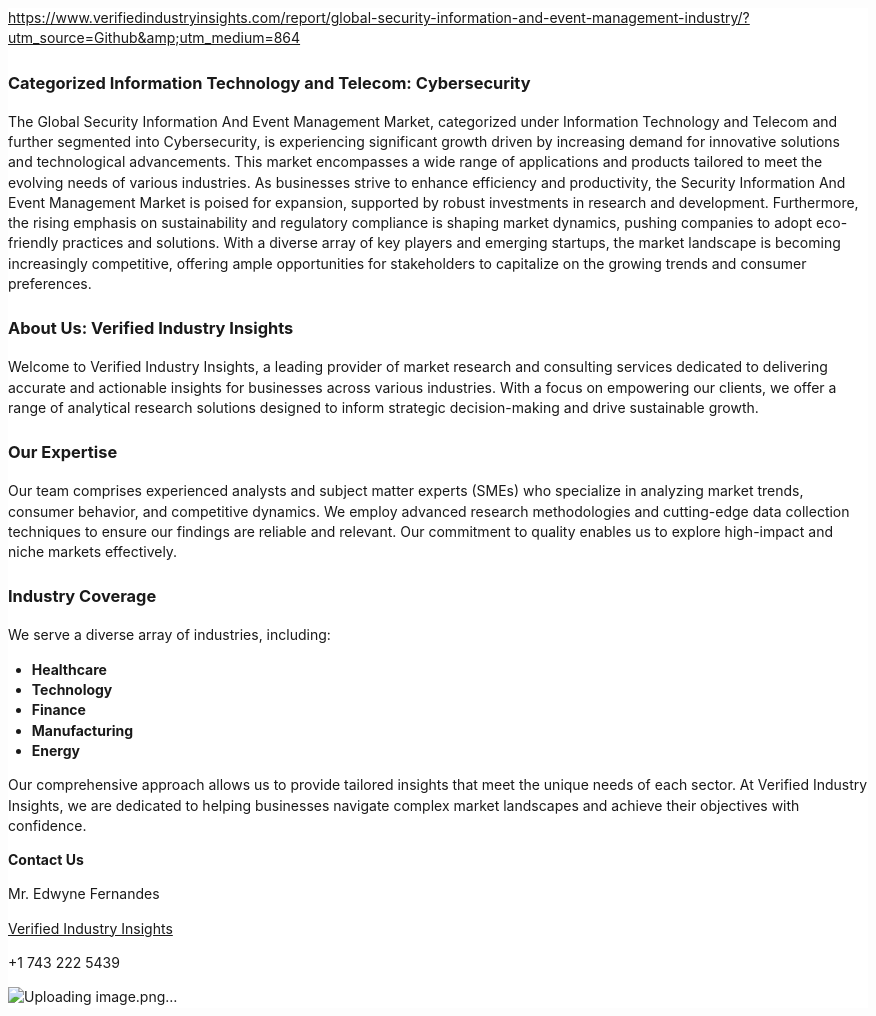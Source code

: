 </strong><a href="https://www.verifiedindustryinsights.com/report/global-security-information-and-event-management-industry/?utm_source=Github&amp;utm_medium=864">https://www.verifiedindustryinsights.com/report/global-security-information-and-event-management-industry/?utm_source=Github&amp;utm_medium=864</a>&nbsp;</p><h3>Categorized Information Technology and Telecom: Cybersecurity </h3><p>The Global Security Information And Event Management Market, categorized under Information Technology and Telecom and further segmented into Cybersecurity, is experiencing significant growth driven by increasing demand for innovative solutions and technological advancements. This market encompasses a wide range of applications and products tailored to meet the evolving needs of various industries. As businesses strive to enhance efficiency and productivity, the Security Information And Event Management Market is poised for expansion, supported by robust investments in research and development. Furthermore, the rising emphasis on sustainability and regulatory compliance is shaping market dynamics, pushing companies to adopt eco-friendly practices and solutions. With a diverse array of key players and emerging startups, the market landscape is becoming increasingly competitive, offering ample opportunities for stakeholders to capitalize on the growing trends and consumer preferences.</p><h3>About Us: Verified Industry Insights</h3><p>Welcome to Verified Industry Insights, a leading provider of market research and consulting services dedicated to delivering accurate and actionable insights for businesses across various industries. With a focus on empowering our clients, we offer a range of analytical research solutions designed to inform strategic decision-making and drive sustainable growth.</p><h3>Our Expertise</h3><p>Our team comprises experienced analysts and subject matter experts (SMEs) who specialize in analyzing market trends, consumer behavior, and competitive dynamics. We employ advanced research methodologies and cutting-edge data collection techniques to ensure our findings are reliable and relevant. Our commitment to quality enables us to explore high-impact and niche markets effectively.</p><h3>Industry Coverage</h3><p>We serve a diverse array of industries, including:</p><ul><li><strong>Healthcare</strong></li><li><strong>Technology</strong></li><li><strong>Finance</strong></li><li><strong>Manufacturing</strong></li><li><strong>Energy</strong></li></ul><p>Our comprehensive approach allows us to provide tailored insights that meet the unique needs of each sector. At Verified Industry Insights, we are dedicated to helping businesses navigate complex market landscapes and achieve their objectives with confidence.</p><p><strong>Contact Us</strong></p><p>Mr. Edwyne Fernandes</p><p><a href="https://www.verifiedindustryinsights.com/">Verified Industry Insights</a></p><p>+1 743 222 5439</p>
![Uploading image.png…]()
